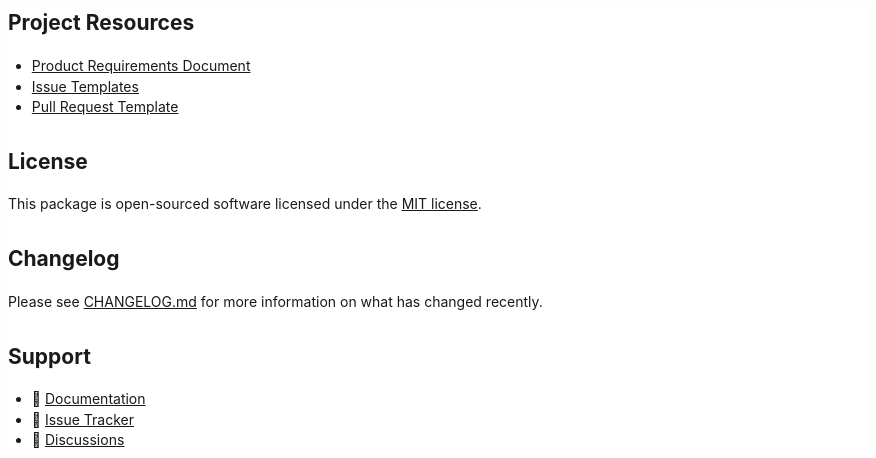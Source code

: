 ## Project Resources

- [Product Requirements Document](docs/PRD.md)
- [Issue Templates](.github/ISSUE_TEMPLATE)
- [Pull Request Template](.github/pull_request_template.md)

## License

This package is open-sourced software licensed under the [MIT license](LICENSE.md).

## Changelog

Please see [CHANGELOG.md](CHANGELOG.md) for more information on what has changed recently.

## Support

- 📖 [Documentation](https://github.com/programinglive/sentry-resolve)
- 🐛 [Issue Tracker](https://github.com/programinglive/sentry-resolve/issues)
- 💬 [Discussions](https://github.com/programinglive/sentry-resolve/discussions)

